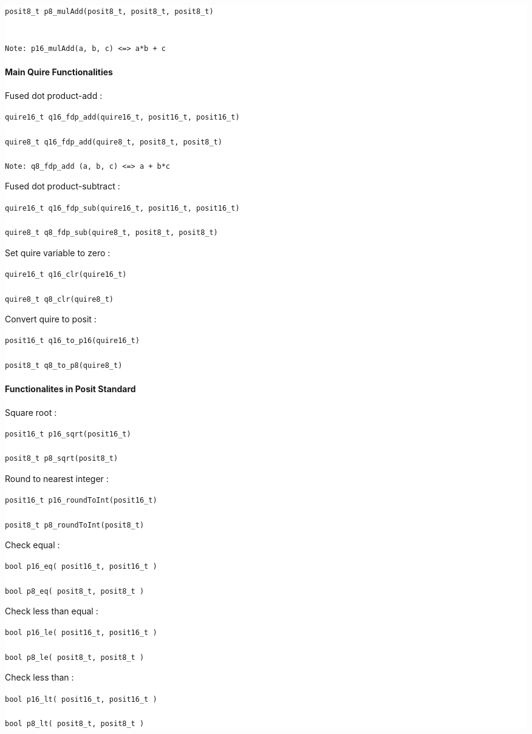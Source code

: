     posit8_t p8_mulAdd(posit8_t, posit8_t, posit8_t)
    
    
    Note: p16_mulAdd(a, b, c) <=> a*b + c

#### Main Quire Functionalities

Fused dot product-add  :

    quire16_t q16_fdp_add(quire16_t, posit16_t, posit16_t)
    
    quire8_t q16_fdp_add(quire8_t, posit8_t, posit8_t)
    
    Note: q8_fdp_add (a, b, c) <=> a + b*c

Fused dot product-subtract  :

    quire16_t q16_fdp_sub(quire16_t, posit16_t, posit16_t)
    
    quire8_t q8_fdp_sub(quire8_t, posit8_t, posit8_t)

Set quire variable to zero :

    quire16_t q16_clr(quire16_t)
    
    quire8_t q8_clr(quire8_t)

Convert quire to posit :

    posit16_t q16_to_p16(quire16_t)
    
    posit8_t q8_to_p8(quire8_t)

#### Functionalites in Posit Standard

Square root :

    posit16_t p16_sqrt(posit16_t)
    
    posit8_t p8_sqrt(posit8_t)

Round to nearest integer :

    posit16_t p16_roundToInt(posit16_t)
    
    posit8_t p8_roundToInt(posit8_t)

Check equal :

    bool p16_eq( posit16_t, posit16_t )
    
    bool p8_eq( posit8_t, posit8_t )

Check less than equal :

    bool p16_le( posit16_t, posit16_t )
    
    bool p8_le( posit8_t, posit8_t )

Check less than :

    bool p16_lt( posit16_t, posit16_t )
    
    bool p8_lt( posit8_t, posit8_t )
